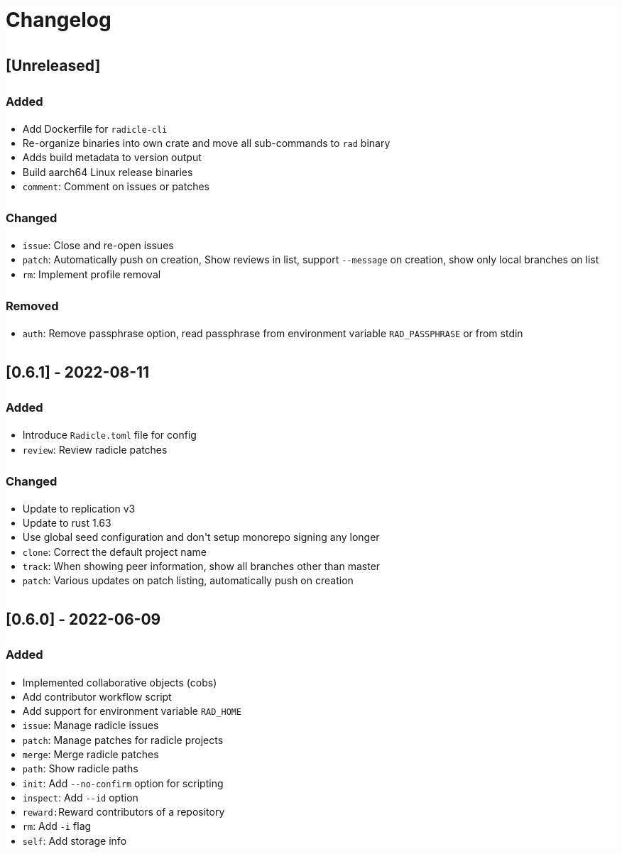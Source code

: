 # Changelog

## [Unreleased]

### Added

- Add Dockerfile for `radicle-cli`
- Re-organize binaries into own crate and move all sub-commands to `rad` binary 
- Adds build metadata to version output
- Build aarch64 Linux release binaries
- `comment`: Comment on issues or patches

### Changed

- `issue`: Close and re-open issues
- `patch`: Automatically push on creation, Show reviews in list, support `--message` on creation, show only local branches on list
- `rm`: Implement profile removal

### Removed

- `auth`: Remove passphrase option, read passphrase from environment variable `RAD_PASSPHRASE` or from stdin

## [0.6.1] - 2022-08-11

### Added

- Introduce `Radicle.toml` file for config
- `review`: Review radicle patches

### Changed

- Update to replication v3
- Update to rust 1.63
- Use global seed configuration and don't setup monorepo signing any longer
- `clone`: Correct the default project name
- `track`: When showing peer information, show all branches other than master
- `patch`: Various updates on patch listing, automatically push on creation 

## [0.6.0] - 2022-06-09

### Added

- Implemented collaborative objects (cobs)
- Add contributor workflow script 
- Add support for environment variable `RAD_HOME`
- `issue`: Manage radicle issues
- `patch`: Manage patches for radicle projects
- `merge`: Merge radicle patches
- `path`: Show radicle paths
- `init`: Add `--no-confirm` option for scripting
- `inspect`: Add `--id` option
- `reward:`Reward contributors of a repository
- `rm`: Add `-i` flag
- `self`: Add storage info

